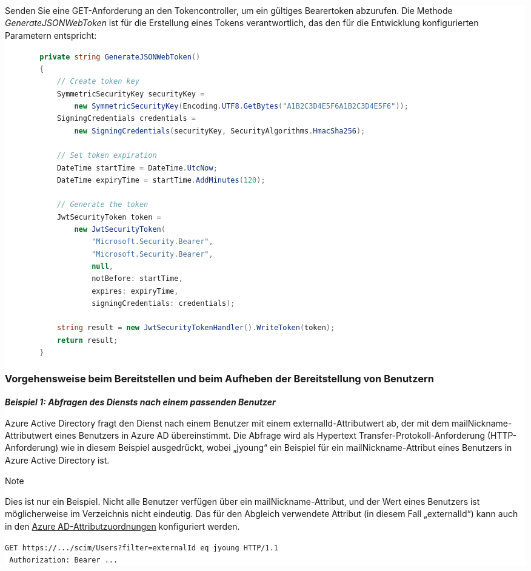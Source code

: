 Senden Sie eine GET-Anforderung an den Tokencontroller, um ein gültiges Bearertoken abzurufen. Die Methode _GenerateJSONWebToken_ ist für die Erstellung eines Tokens verantwortlich, das den für die Entwicklung konfigurierten Parametern entspricht:

```csharp
        private string GenerateJSONWebToken()
        {
            // Create token key
            SymmetricSecurityKey securityKey =
                new SymmetricSecurityKey(Encoding.UTF8.GetBytes("A1B2C3D4E5F6A1B2C3D4E5F6"));
            SigningCredentials credentials =
                new SigningCredentials(securityKey, SecurityAlgorithms.HmacSha256);

            // Set token expiration
            DateTime startTime = DateTime.UtcNow;
            DateTime expiryTime = startTime.AddMinutes(120);

            // Generate the token
            JwtSecurityToken token =
                new JwtSecurityToken(
                    "Microsoft.Security.Bearer",
                    "Microsoft.Security.Bearer",
                    null,
                    notBefore: startTime,
                    expires: expiryTime,
                    signingCredentials: credentials);

            string result = new JwtSecurityTokenHandler().WriteToken(token);
            return result;
        }
```

### <a name="handling-provisioning-and-deprovisioning-of-users"></a>Vorgehensweise beim Bereitstellen und beim Aufheben der Bereitstellung von Benutzern

***Beispiel 1: Abfragen des Diensts nach einem passenden Benutzer***

Azure Active Directory fragt den Dienst nach einem Benutzer mit einem externalId-Attributwert ab, der mit dem mailNickname-Attributwert eines Benutzers in Azure AD übereinstimmt. Die Abfrage wird als Hypertext Transfer-Protokoll-Anforderung (HTTP-Anforderung) wie in diesem Beispiel ausgedrückt, wobei „jyoung“ ein Beispiel für ein mailNickname-Attribut eines Benutzers in Azure Active Directory ist.

>[!NOTE]
> Dies ist nur ein Beispiel. Nicht alle Benutzer verfügen über ein mailNickname-Attribut, und der Wert eines Benutzers ist möglicherweise im Verzeichnis nicht eindeutig. Das für den Abgleich verwendete Attribut (in diesem Fall „externalId“) kann auch in den [Azure AD-Attributzuordnungen](customize-application-attributes.md) konfiguriert werden.

```
GET https://.../scim/Users?filter=externalId eq jyoung HTTP/1.1
 Authorization: Bearer ...
```
